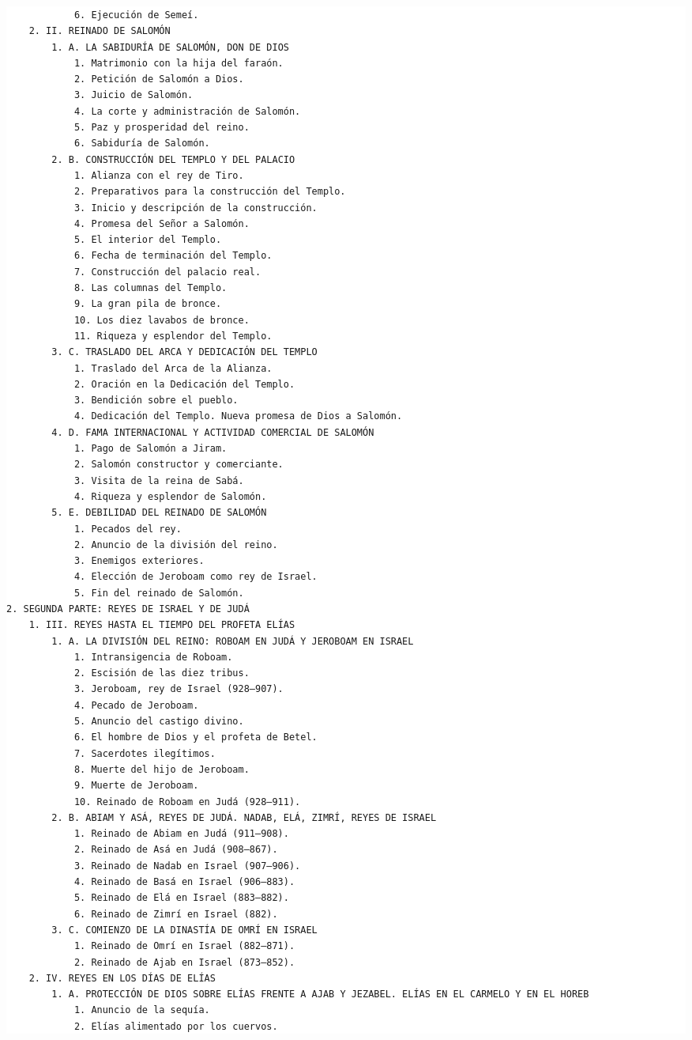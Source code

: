 				6. Ejecución de Semeí. 
		2. II. REINADO DE SALOMÓN 
			1. A. LA SABIDURÍA DE SALOMÓN, DON DE DIOS 
				1. Matrimonio con la hija del faraón. 
				2. Petición de Salomón a Dios. 
				3. Juicio de Salomón. 
				4. La corte y administración de Salomón. 
				5. Paz y prosperidad del reino. 
				6. Sabiduría de Salomón. 
			2. B. CONSTRUCCIÓN DEL TEMPLO Y DEL PALACIO 
				1. Alianza con el rey de Tiro. 
				2. Preparativos para la construcción del Templo. 
				3. Inicio y descripción de la construcción. 
				4. Promesa del Señor a Salomón. 
				5. El interior del Templo. 
				6. Fecha de terminación del Templo. 
				7. Construcción del palacio real. 
				8. Las columnas del Templo. 
				9. La gran pila de bronce. 
				10. Los diez lavabos de bronce. 
				11. Riqueza y esplendor del Templo. 
			3. C. TRASLADO DEL ARCA Y DEDICACIÓN DEL TEMPLO 
				1. Traslado del Arca de la Alianza. 
				2. Oración en la Dedicación del Templo. 
				3. Bendición sobre el pueblo. 
				4. Dedicación del Templo. Nueva promesa de Dios a Salomón. 
			4. D. FAMA INTERNACIONAL Y ACTIVIDAD COMERCIAL DE SALOMÓN 
				1. Pago de Salomón a Jiram. 
				2. Salomón constructor y comerciante. 
				3. Visita de la reina de Sabá. 
				4. Riqueza y esplendor de Salomón. 
			5. E. DEBILIDAD DEL REINADO DE SALOMÓN 
				1. Pecados del rey. 
				2. Anuncio de la división del reino. 
				3. Enemigos exteriores. 
				4. Elección de Jeroboam como rey de Israel. 
				5. Fin del reinado de Salomón. 
	2. SEGUNDA PARTE: REYES DE ISRAEL Y DE JUDÁ 
		1. III. REYES HASTA EL TIEMPO DEL PROFETA ELÍAS 
			1. A. LA DIVISIÓN DEL REINO: ROBOAM EN JUDÁ Y JEROBOAM EN ISRAEL 
				1. Intransigencia de Roboam. 
				2. Escisión de las diez tribus. 
				3. Jeroboam, rey de Israel (928–907). 
				4. Pecado de Jeroboam. 
				5. Anuncio del castigo divino. 
				6. El hombre de Dios y el profeta de Betel. 
				7. Sacerdotes ilegítimos. 
				8. Muerte del hijo de Jeroboam. 
				9. Muerte de Jeroboam. 
				10. Reinado de Roboam en Judá (928–911). 
			2. B. ABIAM Y ASÁ, REYES DE JUDÁ. NADAB, ELÁ, ZIMRÍ, REYES DE ISRAEL 
				1. Reinado de Abiam en Judá (911–908). 
				2. Reinado de Asá en Judá (908–867). 
				3. Reinado de Nadab en Israel (907–906). 
				4. Reinado de Basá en Israel (906–883). 
				5. Reinado de Elá en Israel (883–882). 
				6. Reinado de Zimrí en Israel (882). 
			3. C. COMIENZO DE LA DINASTÍA DE OMRÍ EN ISRAEL 
				1. Reinado de Omrí en Israel (882–871). 
				2. Reinado de Ajab en Israel (873–852). 
		2. IV. REYES EN LOS DÍAS DE ELÍAS 
			1. A. PROTECCIÓN DE DIOS SOBRE ELÍAS FRENTE A AJAB Y JEZABEL. ELÍAS EN EL CARMELO Y EN EL HOREB 
				1. Anuncio de la sequía. 
				2. Elías alimentado por los cuervos. 